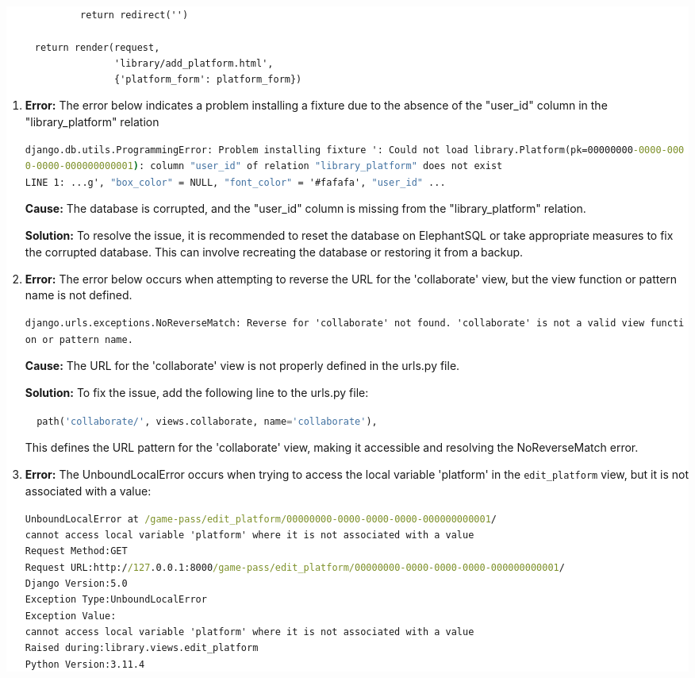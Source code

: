    ```
                return redirect('')

        return render(request,
                      'library/add_platform.html',
                      {'platform_form': platform_form})
   ```

1. **Error:**
    The error below  indicates a problem installing a fixture due to the absence of the "user_id" column in the "library_platform" relation

    ```cmd
    django.db.utils.ProgrammingError: Problem installing fixture ': Could not load library.Platform(pk=00000000-0000-0000-0000-000000000001): column "user_id" of relation "library_platform" does not exist
    LINE 1: ...g', "box_color" = NULL, "font_color" = '#fafafa', "user_id" ...
   ```

   **Cause:**
   The database is corrupted, and the "user_id" column is missing from the "library_platform" relation.

   **Solution:**
    To resolve the issue, it is recommended to reset the database on ElephantSQL or take appropriate measures to fix the corrupted database. This can involve recreating the database or restoring it from a backup.

1. **Error:**
    The error below occurs when attempting to reverse the URL for the 'collaborate' view, but the view function or pattern name is not defined.

    ```cmd
    django.urls.exceptions.NoReverseMatch: Reverse for 'collaborate' not found. 'collaborate' is not a valid view function or pattern name.
    ```

    **Cause:**
    The URL for the 'collaborate' view is not properly defined in the urls.py file.

    **Solution:**
    To fix the issue, add the following line to the urls.py file:

    ```python
      path('collaborate/', views.collaborate, name='collaborate'),
    ```

    This defines the URL pattern for the 'collaborate' view, making it accessible and resolving the NoReverseMatch error.

1. **Error:**
    The UnboundLocalError occurs when trying to access the local variable 'platform' in the `edit_platform` view, but it is not associated with a value:

    ```cmd
    UnboundLocalError at /game-pass/edit_platform/00000000-0000-0000-0000-000000000001/
    cannot access local variable 'platform' where it is not associated with a value
    Request Method:GET
    Request URL:http://127.0.0.1:8000/game-pass/edit_platform/00000000-0000-0000-0000-000000000001/
    Django Version:5.0
    Exception Type:UnboundLocalError
    Exception Value:
    cannot access local variable 'platform' where it is not associated with a value
    Raised during:library.views.edit_platform
    Python Version:3.11.4
   ```